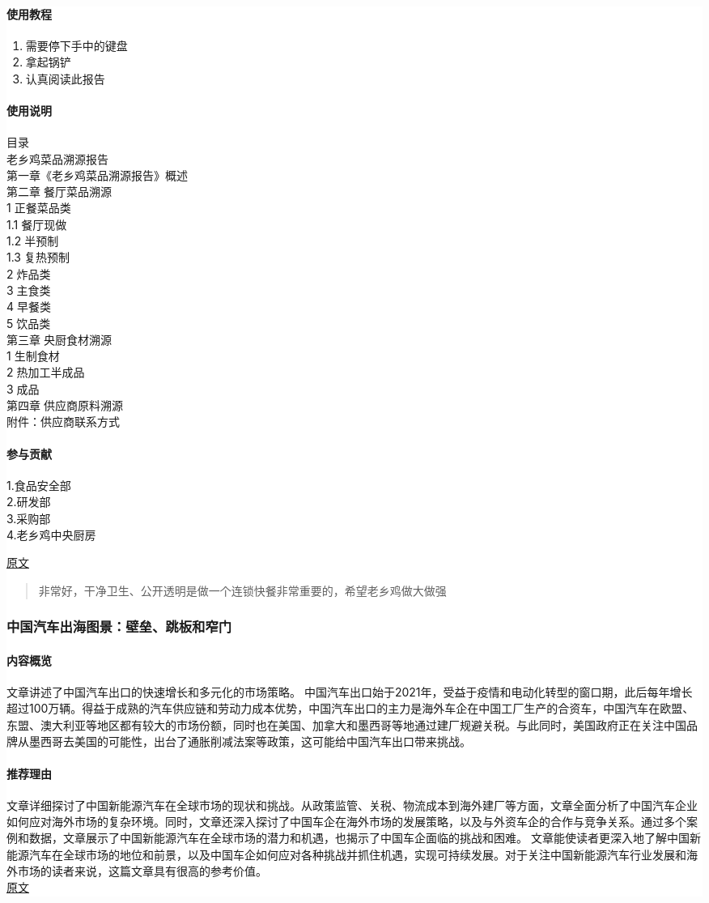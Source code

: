 #### 使用教程
1.  需要停下手中的键盘
2.  拿起锅铲
3.  认真阅读此报告
#### 使用说明
目录  
老乡鸡菜品溯源报告  
第一章《老乡鸡菜品溯源报告》概述  
第二章 餐厅菜品溯源  
	1 正餐菜品类  
	1.1 餐厅现做  
	1.2 半预制  
	1.3 复热预制  
	2 炸品类  
	3 主食类  
	4 早餐类  
	5 饮品类  
第三章 央厨食材溯源  
	1 生制食材  
	2 热加工半成品  
	3 成品  
第四章 供应商原料溯源  
附件：供应商联系方式
#### 参与贡献

1.食品安全部  
2.研发部  
3.采购部  
4.老乡鸡中央厨房

[原文](https://gitee.com/lxjchina/traceability-report-of-dishes#%E8%8F%9C%E5%93%81%E6%BA%AF%E6%BA%90%E6%8A%A5%E5%91%8A)
> 非常好，干净卫生、公开透明是做一个连锁快餐非常重要的，希望老乡鸡做大做强

### 中国汽车出海图景：壁垒、跳板和窄门
#### 内容概览
文章讲述了中国汽车出口的快速增长和多元化的市场策略。 中国汽车出口始于2021年，受益于疫情和电动化转型的窗口期，此后每年增长超过100万辆。得益于成熟的汽车供应链和劳动力成本优势，中国汽车出口的主力是海外车企在中国工厂生产的合资车，中国汽车在欧盟、东盟、澳大利亚等地区都有较大的市场份额，同时也在美国、加拿大和墨西哥等地通过建厂规避关税。与此同时，美国政府正在关注中国品牌从墨西哥去美国的可能性，出台了通胀削减法案等政策，这可能给中国汽车出口带来挑战。
#### 推荐理由
文章详细探讨了中国新能源汽车在全球市场的现状和挑战。从政策监管、关税、物流成本到海外建厂等方面，文章全面分析了中国汽车企业如何应对海外市场的复杂环境。同时，文章还深入探讨了中国车企在海外市场的发展策略，以及与外资车企的合作与竞争关系。通过多个案例和数据，文章展示了中国新能源汽车在全球市场的潜力和机遇，也揭示了中国车企面临的挑战和困难。 文章能使读者更深入地了解中国新能源汽车在全球市场的地位和前景，以及中国车企如何应对各种挑战并抓住机遇，实现可持续发展。对于关注中国新能源汽车行业发展和海外市场的读者来说，这篇文章具有很高的参考价值。  
[原文](https://www.latepost.com/news/dj_detail?id=2223)

